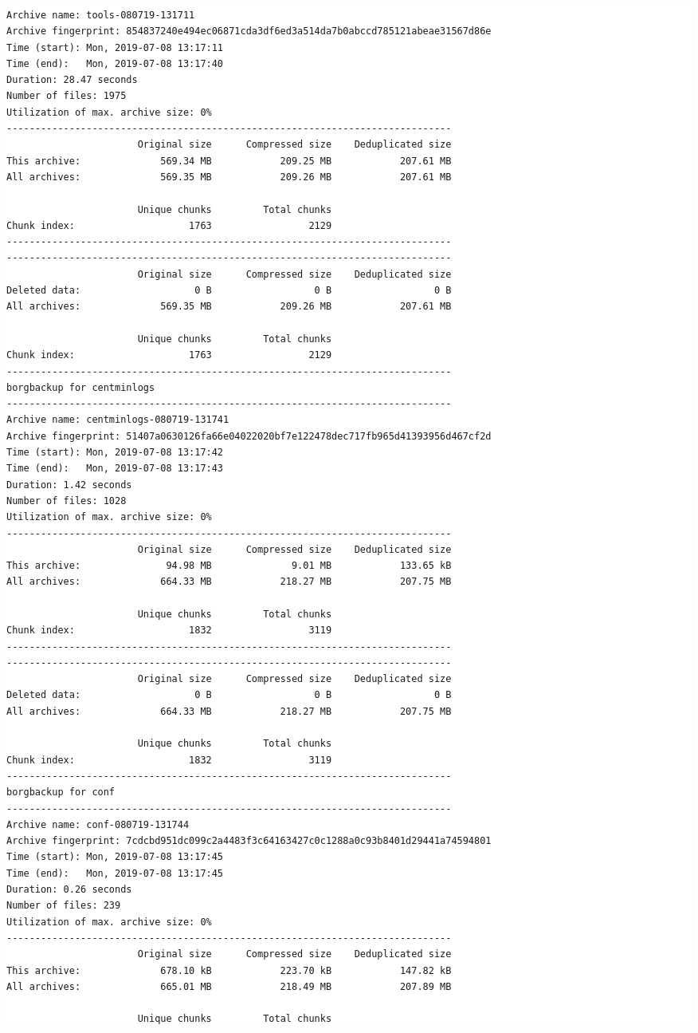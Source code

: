 ```
Archive name: tools-080719-131711
Archive fingerprint: 854837240e494ec06871cda3df6ed3a514da7b0abccd785121abeae31567d86e
Time (start): Mon, 2019-07-08 13:17:11
Time (end):   Mon, 2019-07-08 13:17:40
Duration: 28.47 seconds
Number of files: 1975
Utilization of max. archive size: 0%
------------------------------------------------------------------------------
                       Original size      Compressed size    Deduplicated size
This archive:              569.34 MB            209.25 MB            207.61 MB
All archives:              569.35 MB            209.26 MB            207.61 MB

                       Unique chunks         Total chunks
Chunk index:                    1763                 2129
------------------------------------------------------------------------------
------------------------------------------------------------------------------
                       Original size      Compressed size    Deduplicated size
Deleted data:                    0 B                  0 B                  0 B
All archives:              569.35 MB            209.26 MB            207.61 MB

                       Unique chunks         Total chunks
Chunk index:                    1763                 2129
------------------------------------------------------------------------------
borgbackup for centminlogs
------------------------------------------------------------------------------
Archive name: centminlogs-080719-131741
Archive fingerprint: 51407a0630126fa66e04022020bf7e122478dec717fb965d41393956d467cf2d
Time (start): Mon, 2019-07-08 13:17:42
Time (end):   Mon, 2019-07-08 13:17:43
Duration: 1.42 seconds
Number of files: 1028
Utilization of max. archive size: 0%
------------------------------------------------------------------------------
                       Original size      Compressed size    Deduplicated size
This archive:               94.98 MB              9.01 MB            133.65 kB
All archives:              664.33 MB            218.27 MB            207.75 MB

                       Unique chunks         Total chunks
Chunk index:                    1832                 3119
------------------------------------------------------------------------------
------------------------------------------------------------------------------
                       Original size      Compressed size    Deduplicated size
Deleted data:                    0 B                  0 B                  0 B
All archives:              664.33 MB            218.27 MB            207.75 MB

                       Unique chunks         Total chunks
Chunk index:                    1832                 3119
------------------------------------------------------------------------------
borgbackup for conf
------------------------------------------------------------------------------
Archive name: conf-080719-131744
Archive fingerprint: 7cdcbd951dc099c2a4483f3c64163427c0c1288a0c93b8401d29441a74594801
Time (start): Mon, 2019-07-08 13:17:45
Time (end):   Mon, 2019-07-08 13:17:45
Duration: 0.26 seconds
Number of files: 239
Utilization of max. archive size: 0%
------------------------------------------------------------------------------
                       Original size      Compressed size    Deduplicated size
This archive:              678.10 kB            223.70 kB            147.82 kB
All archives:              665.01 MB            218.49 MB            207.89 MB

                       Unique chunks         Total chunks
```